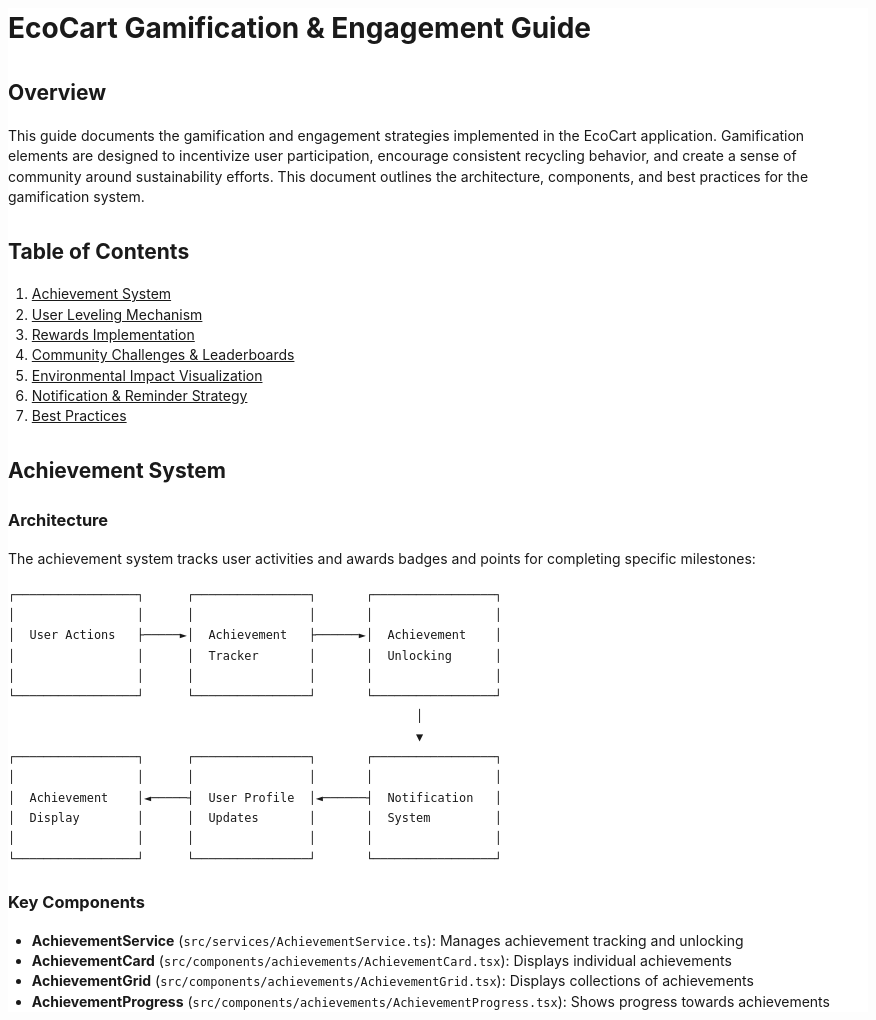 # EcoCart Gamification & Engagement Guide

## Overview

This guide documents the gamification and engagement strategies implemented in the EcoCart application. Gamification elements are designed to incentivize user participation, encourage consistent recycling behavior, and create a sense of community around sustainability efforts. This document outlines the architecture, components, and best practices for the gamification system.

## Table of Contents

1. [Achievement System](#achievement-system)
2. [User Leveling Mechanism](#user-leveling-mechanism)
3. [Rewards Implementation](#rewards-implementation)
4. [Community Challenges & Leaderboards](#community-challenges--leaderboards)
5. [Environmental Impact Visualization](#environmental-impact-visualization)
6. [Notification & Reminder Strategy](#notification--reminder-strategy)
7. [Best Practices](#best-practices)

## Achievement System

### Architecture

The achievement system tracks user activities and awards badges and points for completing specific milestones:

```
┌─────────────────┐      ┌────────────────┐       ┌─────────────────┐
│                 │      │                │       │                 │
│  User Actions   ├─────►│  Achievement   ├──────►│  Achievement    │
│                 │      │  Tracker       │       │  Unlocking      │
│                 │      │                │       │                 │
└─────────────────┘      └────────────────┘       └─────────────────┘
                                                         │
                                                         ▼
┌─────────────────┐      ┌────────────────┐       ┌─────────────────┐
│                 │      │                │       │                 │
│  Achievement    │◄─────┤  User Profile  │◄──────┤  Notification   │
│  Display        │      │  Updates       │       │  System         │
│                 │      │                │       │                 │
└─────────────────┘      └────────────────┘       └─────────────────┘
```

### Key Components

- **AchievementService** (`src/services/AchievementService.ts`): Manages achievement tracking and unlocking
- **AchievementCard** (`src/components/achievements/AchievementCard.tsx`): Displays individual achievements
- **AchievementGrid** (`src/components/achievements/AchievementGrid.tsx`): Displays collections of achievements
- **AchievementProgress** (`src/components/achievements/AchievementProgress.tsx`): Shows progress towards achievements
